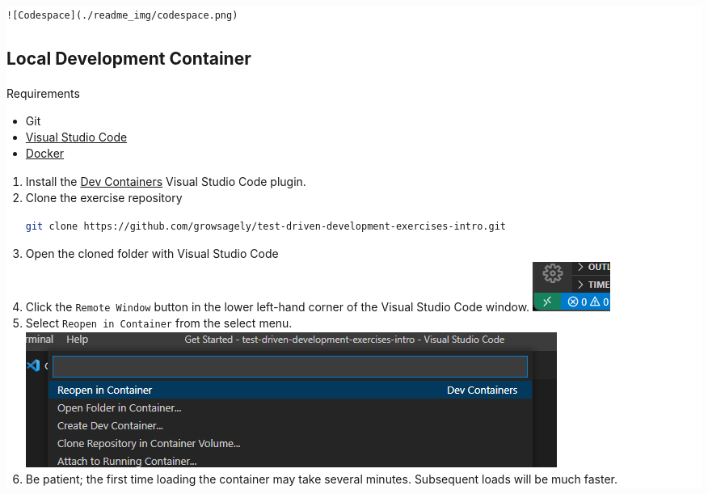 	![Codespace](./readme_img/codespace.png)

## Local Development Container
Requirements
- Git
- [Visual Studio Code](https://code.visualstudio.com/)
- [Docker](https://docs.docker.com/get-docker/)

1. Install the [Dev Containers](https://marketplace.visualstudio.com/items?itemName=ms-vscode-remote.remote-containers) Visual Studio Code plugin.
1. Clone the exercise repository
    ``` bash
    git clone https://github.com/growsagely/test-driven-development-exercises-intro.git
    ```
1. Open the cloned folder with Visual Studio Code
1. Click the `Remote Window` button in the lower left-hand corner of the Visual Studio Code window.
   ![Open Container Window](./readme_img/open_container_window.png)
1. Select `Reopen in Container` from the select menu.
    ![Reopen in Container](./readme_img/reopen.png)
1. Be patient; the first time loading the container may take several minutes. Subsequent loads will be much faster.
